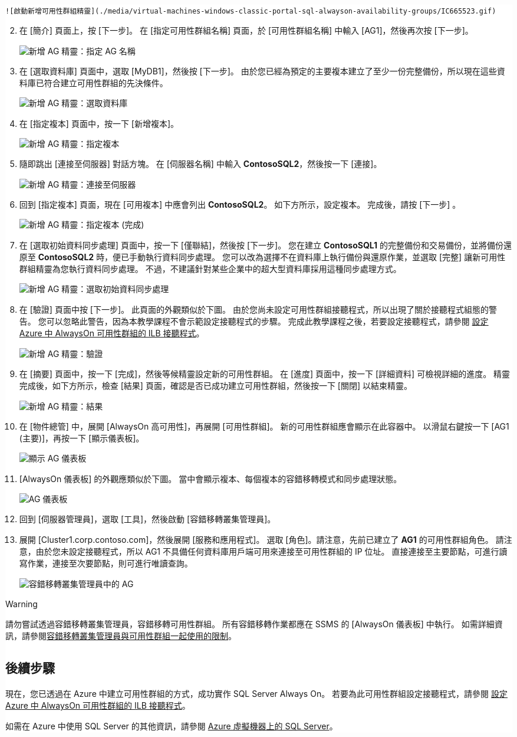     ![啟動新增可用性群組精靈](./media/virtual-machines-windows-classic-portal-sql-alwayson-availability-groups/IC665523.gif)
2. 在 [簡介] 頁面上，按 [下一步]。 在 [指定可用性群組名稱] 頁面，於 [可用性群組名稱] 中輸入 [AG1]，然後再次按 [下一步]。
   
    ![新增 AG 精靈：指定 AG 名稱](./media/virtual-machines-windows-classic-portal-sql-alwayson-availability-groups/IC665524.gif)
3. 在 [選取資料庫] 頁面中，選取 [MyDB1]，然後按 [下一步]。 由於您已經為預定的主要複本建立了至少一份完整備份，所以現在這些資料庫已符合建立可用性群組的先決條件。
   
    ![新增 AG 精靈：選取資料庫](./media/virtual-machines-windows-classic-portal-sql-alwayson-availability-groups/IC665525.gif)
4. 在 [指定複本] 頁面中，按一下 [新增複本]。
   
    ![新增 AG 精靈：指定複本](./media/virtual-machines-windows-classic-portal-sql-alwayson-availability-groups/IC665526.gif)
5. 隨即跳出 [連接至伺服器] 對話方塊。 在 [伺服器名稱] 中輸入 **ContosoSQL2**，然後按一下 [連接]。
   
    ![新增 AG 精靈：連接至伺服器](./media/virtual-machines-windows-classic-portal-sql-alwayson-availability-groups/IC665527.gif)
6. 回到 [指定複本] 頁面，現在 [可用複本] 中應會列出 **ContosoSQL2**。 如下方所示，設定複本。 完成後，請按 [下一步] 。
   
    ![新增 AG 精靈：指定複本 (完成)](./media/virtual-machines-windows-classic-portal-sql-alwayson-availability-groups/IC665528.gif)
7. 在 [選取初始資料同步處理] 頁面中，按一下 [僅聯結]，然後按 [下一步]。 您在建立 **ContosoSQL1** 的完整備份和交易備份，並將備份還原至 **ContosoSQL2** 時，便已手動執行資料同步處理。 您可以改為選擇不在資料庫上執行備份與還原作業，並選取 [完整]  讓新可用性群組精靈為您執行資料同步處理。 不過，不建議針對某些企業中的超大型資料庫採用這種同步處理方式。
   
    ![新增 AG 精靈：選取初始資料同步處理](./media/virtual-machines-windows-classic-portal-sql-alwayson-availability-groups/IC665529.gif)
8. 在 [驗證] 頁面中按 [下一步]。 此頁面的外觀類似於下圖。 由於您尚未設定可用性群組接聽程式，所以出現了關於接聽程式組態的警告。 您可以忽略此警告，因為本教學課程不會示範設定接聽程式的步驟。 完成此教學課程之後，若要設定接聽程式，請參閱 [設定 Azure 中 AlwaysOn 可用性群組的 ILB 接聽程式](virtual-machines-windows-classic-ps-sql-int-listener.md)。
   
    ![新增 AG 精靈：驗證](./media/virtual-machines-windows-classic-portal-sql-alwayson-availability-groups/IC665530.gif)
9. 在 [摘要] 頁面中，按一下 [完成]，然後等候精靈設定新的可用性群組。 在 [進度] 頁面中，按一下 [詳細資料] 可檢視詳細的進度。 精靈完成後，如下方所示，檢查 [結果] 頁面，確認是否已成功建立可用性群組，然後按一下 [關閉] 以結束精靈。
   
    ![新增 AG 精靈：結果](./media/virtual-machines-windows-classic-portal-sql-alwayson-availability-groups/IC665531.gif)
10. 在 [物件總管] 中，展開 [AlwaysOn 高可用性]，再展開 [可用性群組]。 新的可用性群組應會顯示在此容器中。 以滑鼠右鍵按一下 [AG1 (主要)]，再按一下 [顯示儀表板]。
    
     ![顯示 AG 儀表板](./media/virtual-machines-windows-classic-portal-sql-alwayson-availability-groups/IC665532.gif)
11. [AlwaysOn 儀表板]  的外觀應類似於下圖。 當中會顯示複本、每個複本的容錯移轉模式和同步處理狀態。
    
     ![AG 儀表板](./media/virtual-machines-windows-classic-portal-sql-alwayson-availability-groups/IC665533.gif)
12. 回到 [伺服器管理員]，選取 [工具]，然後啟動 [容錯移轉叢集管理員]。
13. 展開 [Cluster1.corp.contoso.com]，然後展開 [服務和應用程式]。 選取 [角色]。請注意，先前已建立了 **AG1** 的可用性群組角色。 請注意，由於您未設定接聽程式，所以 AG1 不具備任何資料庫用戶端可用來連接至可用性群組的 IP 位址。 直接連接至主要節點，可進行讀寫作業，連接至次要節點，則可進行唯讀查詢。
    
     ![容錯移轉叢集管理員中的 AG](./media/virtual-machines-windows-classic-portal-sql-alwayson-availability-groups/IC665534.gif)

> [!WARNING]
> 請勿嘗試透過容錯移轉叢集管理員，容錯移轉可用性群組。 所有容錯移轉作業都應在 SSMS 的 [AlwaysOn 儀表板]  中執行。 如需詳細資訊，請參閱[容錯移轉叢集管理員與可用性群組一起使用的限制](https://msdn.microsoft.com/library/ff929171.aspx)。
> 
> 

## <a name="next-steps"></a>後續步驟
現在，您已透過在 Azure 中建立可用性群組的方式，成功實作 SQL Server Always On。 若要為此可用性群組設定接聽程式，請參閱 [設定 Azure 中 AlwaysOn 可用性群組的 ILB 接聽程式](virtual-machines-windows-classic-ps-sql-int-listener.md)。

如需在 Azure 中使用 SQL Server 的其他資訊，請參閱 [Azure 虛擬機器上的 SQL Server](../sql/virtual-machines-windows-sql-server-iaas-overview.md)。


